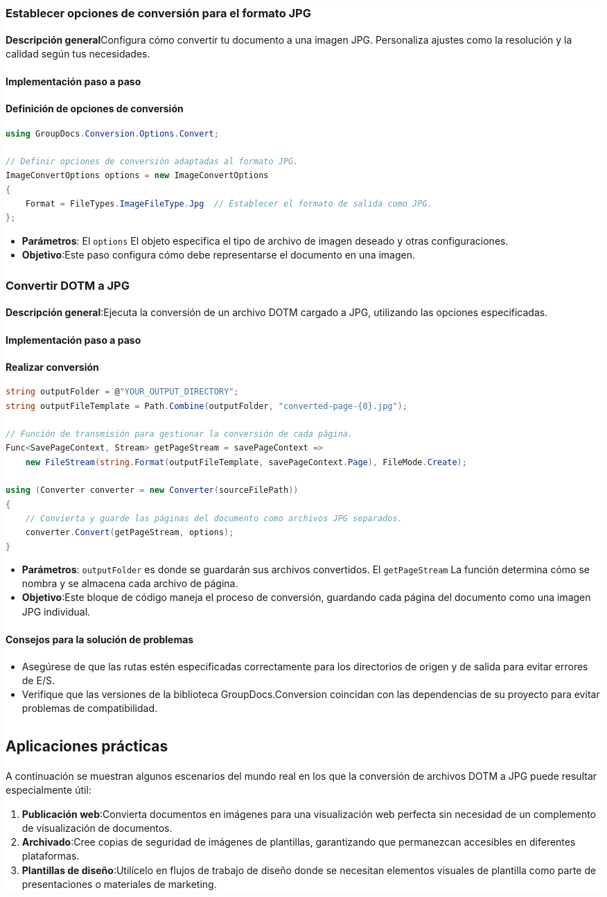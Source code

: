 ### Establecer opciones de conversión para el formato JPG
**Descripción general**Configura cómo convertir tu documento a una imagen JPG. Personaliza ajustes como la resolución y la calidad según tus necesidades.

#### Implementación paso a paso
**Definición de opciones de conversión**
```csharp
using GroupDocs.Conversion.Options.Convert;

// Definir opciones de conversión adaptadas al formato JPG.
ImageConvertOptions options = new ImageConvertOptions 
{ 
    Format = FileTypes.ImageFileType.Jpg  // Establecer el formato de salida como JPG.
};
```
- **Parámetros**: El `options` El objeto especifica el tipo de archivo de imagen deseado y otras configuraciones.
- **Objetivo**:Este paso configura cómo debe representarse el documento en una imagen.

### Convertir DOTM a JPG
**Descripción general**:Ejecuta la conversión de un archivo DOTM cargado a JPG, utilizando las opciones especificadas.

#### Implementación paso a paso
**Realizar conversión**
```csharp
string outputFolder = @"YOUR_OUTPUT_DIRECTORY";
string outputFileTemplate = Path.Combine(outputFolder, "converted-page-{0}.jpg");

// Función de transmisión para gestionar la conversión de cada página.
Func<SavePageContext, Stream> getPageStream = savePageContext =>
    new FileStream(string.Format(outputFileTemplate, savePageContext.Page), FileMode.Create);

using (Converter converter = new Converter(sourceFilePath))
{
    // Convierta y guarde las páginas del documento como archivos JPG separados.
    converter.Convert(getPageStream, options);
}
```
- **Parámetros**: `outputFolder` es donde se guardarán sus archivos convertidos. El `getPageStream` La función determina cómo se nombra y se almacena cada archivo de página.
- **Objetivo**:Este bloque de código maneja el proceso de conversión, guardando cada página del documento como una imagen JPG individual.

#### Consejos para la solución de problemas
- Asegúrese de que las rutas estén especificadas correctamente para los directorios de origen y de salida para evitar errores de E/S.
- Verifique que las versiones de la biblioteca GroupDocs.Conversion coincidan con las dependencias de su proyecto para evitar problemas de compatibilidad.

## Aplicaciones prácticas
A continuación se muestran algunos escenarios del mundo real en los que la conversión de archivos DOTM a JPG puede resultar especialmente útil:
1. **Publicación web**:Convierta documentos en imágenes para una visualización web perfecta sin necesidad de un complemento de visualización de documentos.
2. **Archivado**:Cree copias de seguridad de imágenes de plantillas, garantizando que permanezcan accesibles en diferentes plataformas.
3. **Plantillas de diseño**:Utilícelo en flujos de trabajo de diseño donde se necesitan elementos visuales de plantilla como parte de presentaciones o materiales de marketing.
